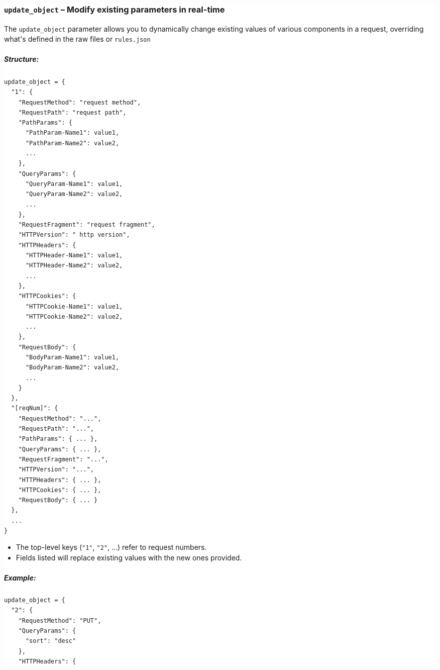 ### `update_object` – Modify existing parameters in real-time
The `update_object` parameter allows you to dynamically change existing values of various components in a request, overriding what's defined in the raw files or `rules.json`
##### Structure:
  ```
  update_object = {
    "1": {
      "RequestMethod": "request method",
      "RequestPath": "request path",
      "PathParams": {
        "PathParam-Name1": value1,
        "PathParam-Name2": value2,
        ...
      },
      "QueryParams": {
        "QueryParam-Name1": value1,
        "QueryParam-Name2": value2,
        ...
      },
      "RequestFragment": "request fragment",
      "HTTPVersion": " http version",
      "HTTPHeaders": {
        "HTTPHeader-Name1": value1,
        "HTTPHeader-Name2": value2,
        ...
      },
      "HTTPCookies": {
        "HTTPCookie-Name1": value1,
        "HTTPCookie-Name2": value2,
        ...
      },
      "RequestBody": {
        "BodyParam-Name1": value1,
        "BodyParam-Name2": value2,
        ...
      }
    },
    "[reqNum]": {
      "RequestMethod": "...",
      "RequestPath": "...",
      "PathParams": { ... },
      "QueryParams": { ... },
      "RequestFragment": "...",
      "HTTPVersion": "...",
      "HTTPHeaders": { ... },
      "HTTPCookies": { ... },
      "RequestBody": { ... }
    },
    ...
  }
  ```
  - The top-level keys (`"1"`, `"2"`, ...) refer to request numbers.
  - Fields listed will replace existing values with the new ones provided.
##### Example:
  ```
  update_object = {
    "2": {
      "RequestMethod": "PUT",
      "QueryParams": {
        "sort": "desc"
      },
      "HTTPHeaders": {
  ```
